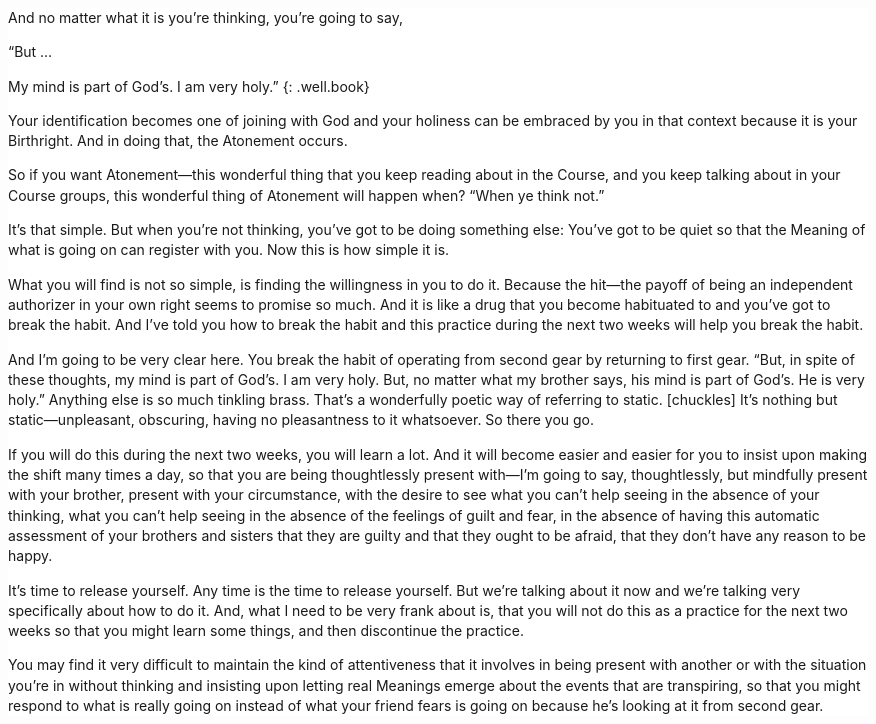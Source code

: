 And no matter what it is you&rsquo;re thinking, you&rsquo;re going to
say,

&ldquo;But &hellip;

My mind is part of God&rsquo;s. I am very holy.&rdquo;
{: .well.book}

Your identification becomes one of joining with God and your holiness
can be embraced by you in that context because it is your Birthright. And in
doing that, the Atonement occurs.

So if you want Atonement&mdash;this wonderful thing that you keep
reading about in the Course, and you keep talking about in your Course
groups, this wonderful thing of Atonement will happen when? &ldquo;When
ye think not.&rdquo;

It&rsquo;s that simple. But when you&rsquo;re not thinking, you&rsquo;ve
got to be doing something else: You&rsquo;ve got to be quiet so that the
Meaning of what is going on can register with you. Now this is how
simple it is.

What you will find is not so simple, is finding the willingness in you
to do it. Because the hit&mdash;the payoff of being an independent
authorizer in your own right seems to promise so much. And it is like a
drug that you become habituated to and you&rsquo;ve got to break the
habit. And I&rsquo;ve told you how to break the habit and this practice
during the next two weeks will help you break the habit.

And I&rsquo;m going to be very clear here. You break the habit of
operating from second gear by returning to first gear. &ldquo;But, in
spite of these thoughts, my mind is part of God&rsquo;s. I am very holy.
But, no matter what my brother says, his mind is part of God&rsquo;s. He
is very holy.&rdquo; Anything else is so much tinkling brass.
That&rsquo;s a wonderfully poetic way of referring to static. [chuckles]
It&rsquo;s nothing but static&mdash;unpleasant, obscuring, having no
pleasantness to it whatsoever. So there you go.

If you will do this during the next two weeks, you will learn a lot. And
it will become easier and easier for you to insist upon making the shift
many times a day, so that you are being thoughtlessly present
with&mdash;I&rsquo;m going to say, thoughtlessly, but mindfully present
with your brother, present with your circumstance, with the desire to
see what you can&rsquo;t help seeing in the absence of your thinking,
what you can&rsquo;t help seeing in the absence of the feelings of guilt
and fear, in the absence of having this automatic assessment of your
brothers and sisters that they are guilty and that they ought to be
afraid, that they don&rsquo;t have any reason to be happy.

It&rsquo;s time to release yourself. Any time is the time to release
yourself. But we&rsquo;re talking about it now and we&rsquo;re talking
very specifically about how to do it. And, what I need to be very frank
about is, that you will not do this as a practice for the next two weeks
so that you might learn some things, and then discontinue the practice.

You may find it very difficult to maintain the kind of attentiveness
that it involves in being present with another or with the situation
you&rsquo;re in without thinking and insisting upon letting real
Meanings emerge about the events that are transpiring, so that you might
respond to what is really going on instead of what your friend fears is
going on because he&rsquo;s looking at it from second gear.


[^1]: Workbook Lesson 35
[^2]: T14.1 Guilt and Guiltlessness